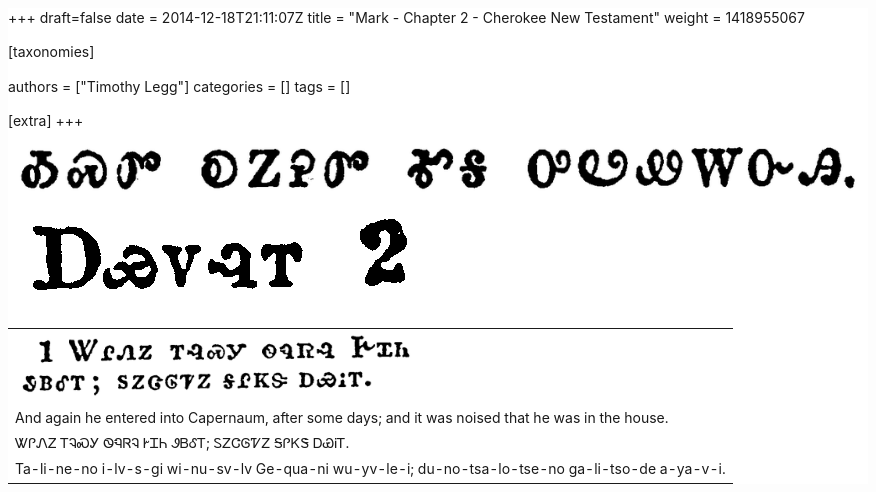 +++
draft=false
date = 2014-12-18T21:11:07Z
title = "Mark - Chapter 2 - Cherokee New Testament"
weight = 1418955067

[taxonomies]

authors = ["Timothy Legg"]
categories = []
tags = []

[extra]
+++
![](020000.png)
![](020200.png)

<table>
<tbody>
<tr class="odd">
<td><a href="020201.png"><img src="020201.png" width="400" /></a></td>
</tr>
<tr class="even">
<td>And again he entered into Capernaum, after some days; and it was noised that he was in the house.</td>
</tr>
<tr class="odd">
<td>ᏔᎵᏁᏃ ᎢᎸᏍᎩ ᏫᏄᏒᎸ ᎨᏆᏂ ᏭᏴᎴᎢ; ᏚᏃᏣᎶᏤᏃ ᎦᎵᏦᏕ ᎠᏯᎥᎢ.</td>
</tr>
<tr class="even">
<td>Ta-li-ne-no i-lv-s-gi wi-nu-sv-lv Ge-qua-ni wu-yv-le-i; du-no-tsa-lo-tse-no ga-li-tso-de a-ya-v-i.</td>
</tr>
</tbody>
</table>
